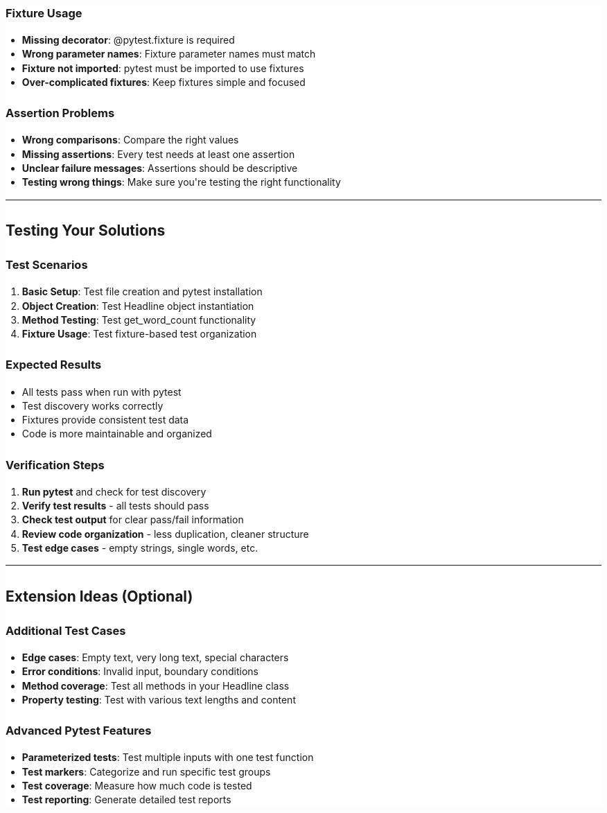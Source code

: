 ### **Fixture Usage**
- **Missing decorator**: @pytest.fixture is required
- **Wrong parameter names**: Fixture parameter names must match
- **Fixture not imported**: pytest must be imported to use fixtures
- **Over-complicated fixtures**: Keep fixtures simple and focused

### **Assertion Problems**
- **Wrong comparisons**: Compare the right values
- **Missing assertions**: Every test needs at least one assertion
- **Unclear failure messages**: Assertions should be descriptive
- **Testing wrong things**: Make sure you're testing the right functionality

---

## **Testing Your Solutions**

### **Test Scenarios**
1. **Basic Setup**: Test file creation and pytest installation
2. **Object Creation**: Test Headline object instantiation
3. **Method Testing**: Test get_word_count functionality
4. **Fixture Usage**: Test fixture-based test organization

### **Expected Results**
- All tests pass when run with pytest
- Test discovery works correctly
- Fixtures provide consistent test data
- Code is more maintainable and organized

### **Verification Steps**
1. **Run pytest** and check for test discovery
2. **Verify test results** - all tests should pass
3. **Check test output** for clear pass/fail information
4. **Review code organization** - less duplication, cleaner structure
5. **Test edge cases** - empty strings, single words, etc.

---

## **Extension Ideas (Optional)**

### **Additional Test Cases**
- **Edge cases**: Empty text, very long text, special characters
- **Error conditions**: Invalid input, boundary conditions
- **Method coverage**: Test all methods in your Headline class
- **Property testing**: Test with various text lengths and content

### **Advanced Pytest Features**
- **Parameterized tests**: Test multiple inputs with one test function
- **Test markers**: Categorize and run specific test groups
- **Test coverage**: Measure how much code is tested
- **Test reporting**: Generate detailed test reports
